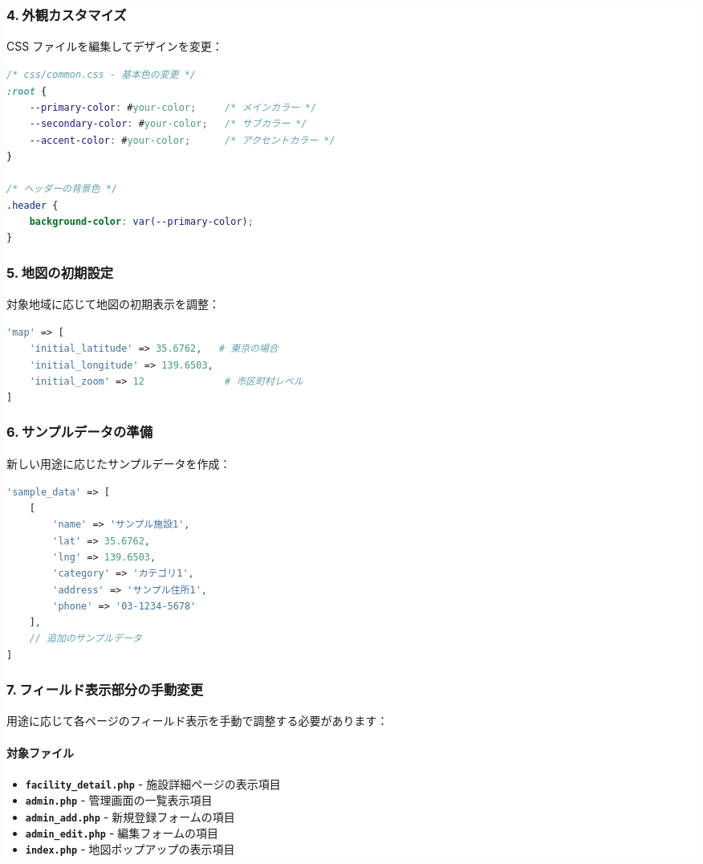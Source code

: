 ### 4. 外観カスタマイズ
CSS ファイルを編集してデザインを変更：

```css
/* css/common.css - 基本色の変更 */
:root {
    --primary-color: #your-color;     /* メインカラー */
    --secondary-color: #your-color;   /* サブカラー */
    --accent-color: #your-color;      /* アクセントカラー */
}

/* ヘッダーの背景色 */
.header {
    background-color: var(--primary-color);
}
```

### 5. 地図の初期設定
対象地域に応じて地図の初期表示を調整：

```php
'map' => [
    'initial_latitude' => 35.6762,   # 東京の場合
    'initial_longitude' => 139.6503,
    'initial_zoom' => 12              # 市区町村レベル
]
```

### 6. サンプルデータの準備
新しい用途に応じたサンプルデータを作成：

```php
'sample_data' => [
    [
        'name' => 'サンプル施設1',
        'lat' => 35.6762,
        'lng' => 139.6503,
        'category' => 'カテゴリ1',
        'address' => 'サンプル住所1',
        'phone' => '03-1234-5678'
    ],
    // 追加のサンプルデータ
]
```

### 7. フィールド表示部分の手動変更
用途に応じて各ページのフィールド表示を手動で調整する必要があります：

#### 対象ファイル
- **`facility_detail.php`** - 施設詳細ページの表示項目
- **`admin.php`** - 管理画面の一覧表示項目
- **`admin_add.php`** - 新規登録フォームの項目
- **`admin_edit.php`** - 編集フォームの項目
- **`index.php`** - 地図ポップアップの表示項目
